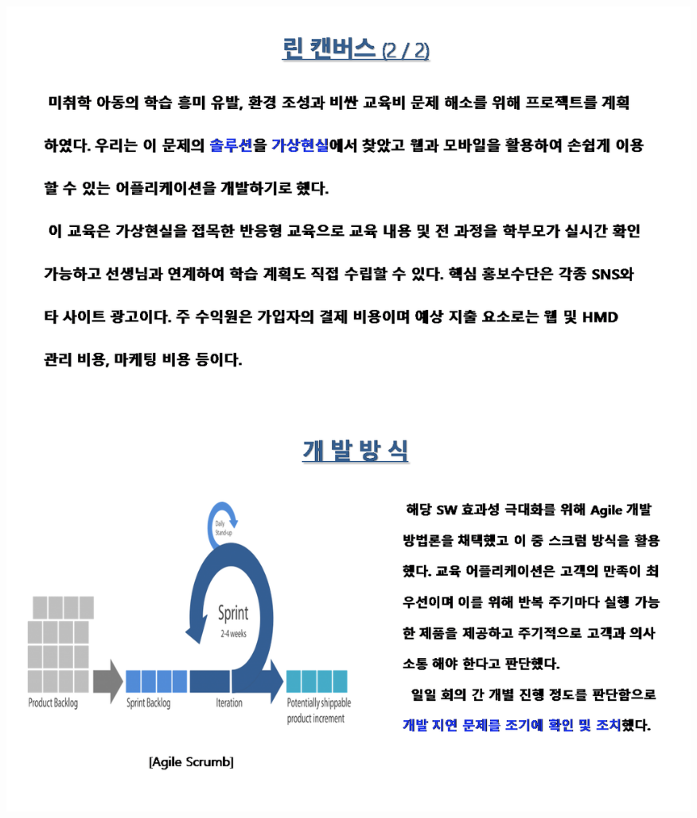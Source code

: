 <img width="1000" height="500" src="/readme/image/c-learn-web-7.PNG"/>
<img width="1000" height="500" src="/readme/image/c-learn-web-8.PNG"/>